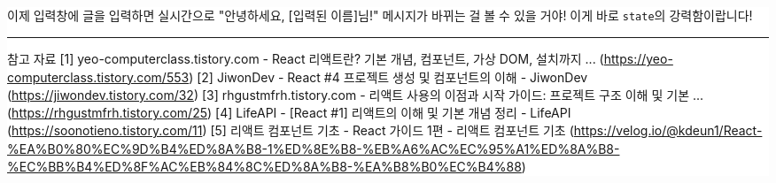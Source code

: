 이제 입력창에 글을 입력하면 실시간으로 "안녕하세요, [입력된 이름]님!" 메시지가 바뀌는 걸 볼 수 있을 거야! 이게 바로 `state`의 강력함이랍니다!

---
참고 자료 
[1] yeo-computerclass.tistory.com - React 리액트란? 기본 개념, 컴포넌트, 가상 DOM, 설치까지 ... (https://yeo-computerclass.tistory.com/553)
[2] JiwonDev - React #4 프로젝트 생성 및 컴포넌트의 이해 - JiwonDev (https://jiwondev.tistory.com/32)
[3] rhgustmfrh.tistory.com - 리액트 사용의 이점과 시작 가이드: 프로젝트 구조 이해 및 기본 ... (https://rhgustmfrh.tistory.com/25)
[4] LifeAPI - [React #1] 리액트의 이해 및 기본 개념 정리 - LifeAPI (https://soonotieno.tistory.com/11)
[5] 리액트 컴포넌트 기초 - React 가이드 1편 - 리액트 컴포넌트 기초 (https://velog.io/@kdeun1/React-%EA%B0%80%EC%9D%B4%ED%8A%B8-1%ED%8E%B8-%EB%A6%AC%EC%95%A1%ED%8A%B8-%EC%BB%B4%ED%8F%AC%EB%84%8C%ED%8A%B8-%EA%B8%B0%EC%B4%88)
